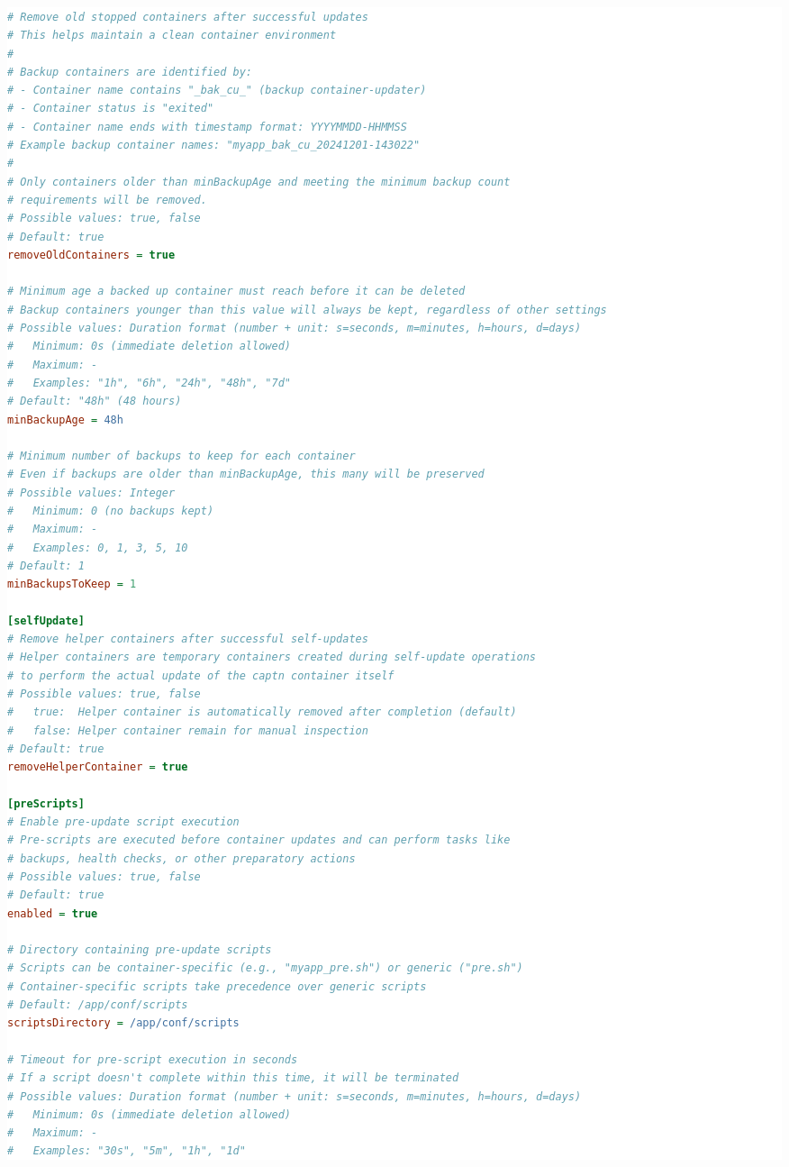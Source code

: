 ```ini
# Remove old stopped containers after successful updates
# This helps maintain a clean container environment
#
# Backup containers are identified by:
# - Container name contains "_bak_cu_" (backup container-updater)
# - Container status is "exited"
# - Container name ends with timestamp format: YYYYMMDD-HHMMSS
# Example backup container names: "myapp_bak_cu_20241201-143022"
#
# Only containers older than minBackupAge and meeting the minimum backup count
# requirements will be removed.
# Possible values: true, false
# Default: true
removeOldContainers = true

# Minimum age a backed up container must reach before it can be deleted
# Backup containers younger than this value will always be kept, regardless of other settings
# Possible values: Duration format (number + unit: s=seconds, m=minutes, h=hours, d=days)
#   Minimum: 0s (immediate deletion allowed)
#   Maximum: -
#   Examples: "1h", "6h", "24h", "48h", "7d"
# Default: "48h" (48 hours)
minBackupAge = 48h

# Minimum number of backups to keep for each container
# Even if backups are older than minBackupAge, this many will be preserved
# Possible values: Integer
#   Minimum: 0 (no backups kept)
#   Maximum: -
#   Examples: 0, 1, 3, 5, 10
# Default: 1
minBackupsToKeep = 1

[selfUpdate]
# Remove helper containers after successful self-updates
# Helper containers are temporary containers created during self-update operations
# to perform the actual update of the captn container itself
# Possible values: true, false
#   true:  Helper container is automatically removed after completion (default)
#   false: Helper container remain for manual inspection
# Default: true
removeHelperContainer = true

[preScripts]
# Enable pre-update script execution
# Pre-scripts are executed before container updates and can perform tasks like
# backups, health checks, or other preparatory actions
# Possible values: true, false
# Default: true
enabled = true

# Directory containing pre-update scripts
# Scripts can be container-specific (e.g., "myapp_pre.sh") or generic ("pre.sh")
# Container-specific scripts take precedence over generic scripts
# Default: /app/conf/scripts
scriptsDirectory = /app/conf/scripts

# Timeout for pre-script execution in seconds
# If a script doesn't complete within this time, it will be terminated
# Possible values: Duration format (number + unit: s=seconds, m=minutes, h=hours, d=days)
#   Minimum: 0s (immediate deletion allowed)
#   Maximum: -
#   Examples: "30s", "5m", "1h", "1d"
```